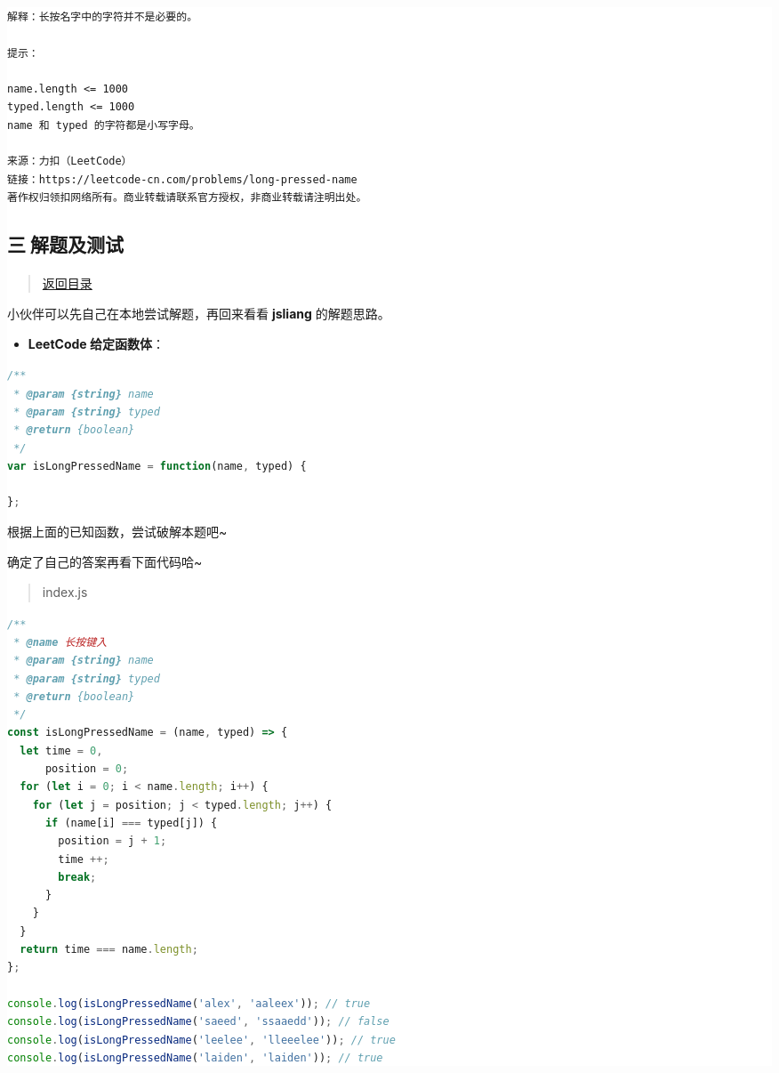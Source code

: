 ```
解释：长按名字中的字符并不是必要的。

提示：

name.length <= 1000
typed.length <= 1000
name 和 typed 的字符都是小写字母。

来源：力扣（LeetCode）
链接：https://leetcode-cn.com/problems/long-pressed-name
著作权归领扣网络所有。商业转载请联系官方授权，非商业转载请注明出处。
```

## <a name="chapter-three" id="chapter-three"></a>三 解题及测试

> [返回目录](#chapter-one)

小伙伴可以先自己在本地尝试解题，再回来看看 **jsliang** 的解题思路。

* **LeetCode 给定函数体**：

```js
/**
 * @param {string} name
 * @param {string} typed
 * @return {boolean}
 */
var isLongPressedName = function(name, typed) {
    
};
```

根据上面的已知函数，尝试破解本题吧~

确定了自己的答案再看下面代码哈~

> index.js

```js
/**
 * @name 长按键入
 * @param {string} name
 * @param {string} typed
 * @return {boolean}
 */
const isLongPressedName = (name, typed) => {
  let time = 0,
      position = 0;
  for (let i = 0; i < name.length; i++) {
    for (let j = position; j < typed.length; j++) {
      if (name[i] === typed[j]) {
        position = j + 1;
        time ++;
        break;
      }
    }
  }
  return time === name.length;
};

console.log(isLongPressedName('alex', 'aaleex')); // true
console.log(isLongPressedName('saeed', 'ssaaedd')); // false
console.log(isLongPressedName('leelee', 'lleeelee')); // true
console.log(isLongPressedName('laiden', 'laiden')); // true
```
